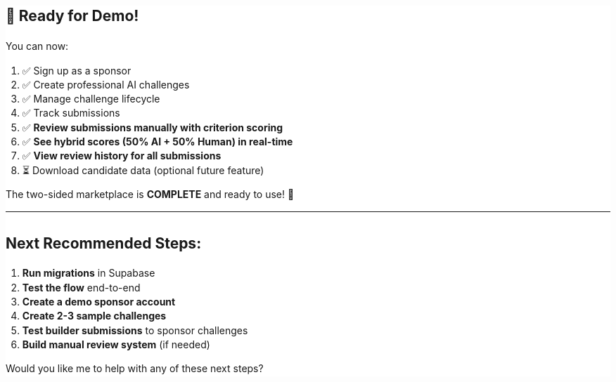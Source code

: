 
## 🎊 **Ready for Demo!**

You can now:
1. ✅ Sign up as a sponsor
2. ✅ Create professional AI challenges
3. ✅ Manage challenge lifecycle
4. ✅ Track submissions
5. ✅ **Review submissions manually with criterion scoring**
6. ✅ **See hybrid scores (50% AI + 50% Human) in real-time**
7. ✅ **View review history for all submissions**
8. ⏳ Download candidate data (optional future feature)

The two-sided marketplace is **COMPLETE** and ready to use! 🚀

---

## **Next Recommended Steps:**

1. **Run migrations** in Supabase
2. **Test the flow** end-to-end
3. **Create a demo sponsor account**
4. **Create 2-3 sample challenges**
5. **Test builder submissions** to sponsor challenges
6. **Build manual review system** (if needed)

Would you like me to help with any of these next steps?
